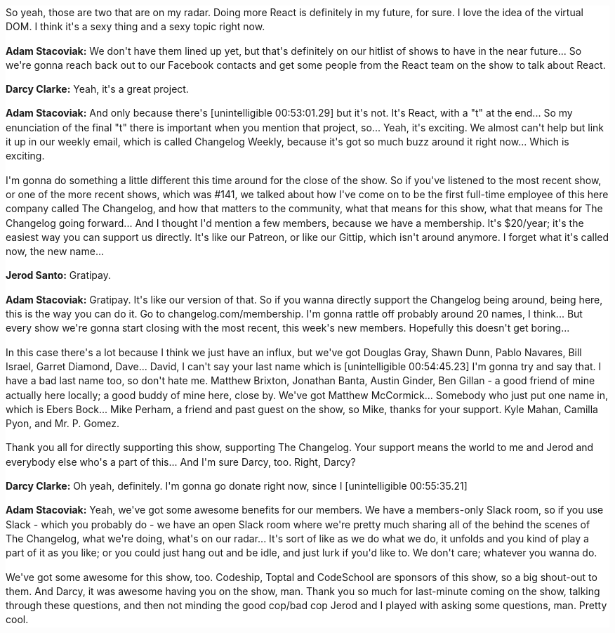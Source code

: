 So yeah, those are two that are on my radar. Doing more React is definitely in my future, for sure. I love the idea of the virtual DOM. I think it's a sexy thing and a sexy topic right now.

**Adam Stacoviak:** We don't have them lined up yet, but that's definitely on our hitlist of shows to have in the near future... So we're gonna reach back out to our Facebook contacts and get some people from the React team on the show to talk about React.

**Darcy Clarke:** Yeah, it's a great project.

**Adam Stacoviak:** And only because there's \[unintelligible 00:53:01.29\] but it's not. It's React, with a "t" at the end... So my enunciation of the final "t" there is important when you mention that project, so... Yeah, it's exciting. We almost can't help but link it up in our weekly email, which is called Changelog Weekly, because it's got so much buzz around it right now... Which is exciting.

I'm gonna do something a little different this time around for the close of the show. So if you've listened to the most recent show, or one of the more recent shows, which was \#141, we talked about how I've come on to be the first full-time employee of this here company called The Changelog, and how that matters to the community, what that means for this show, what that means for The Changelog going forward... And I thought I'd mention a few members, because we have a membership. It's $20/year; it's the easiest way you can support us directly. It's like our Patreon, or like our Gittip, which isn't around anymore. I forget what it's called now, the new name...

**Jerod Santo:** Gratipay.

**Adam Stacoviak:** Gratipay. It's like our version of that. So if you wanna directly support the Changelog being around, being here, this is the way you can do it. Go to changelog.com/membership. I'm gonna rattle off probably around 20 names, I think... But every show we're gonna start closing with the most recent, this week's new members. Hopefully this doesn't get boring...

In this case there's a lot because I think we just have an influx, but we've got Douglas Gray, Shawn Dunn, Pablo Navares, Bill Israel, Garret Diamond, Dave... David, I can't say your last name which is \[unintelligible 00:54:45.23\] I'm gonna try and say that. I have a bad last name too, so don't hate me. Matthew Brixton, Jonathan Banta, Austin Ginder, Ben Gillan - a good friend of mine actually here locally; a good buddy of mine here, close by. We've got Matthew McCormick... Somebody who just put one name in, which is Ebers Bock... Mike Perham, a friend and past guest on the show, so Mike, thanks for your support. Kyle Mahan, Camilla Pyon, and Mr. P. Gomez.

Thank you all for directly supporting this show, supporting The Changelog. Your support means the world to me and Jerod and everybody else who's a part of this... And I'm sure Darcy, too. Right, Darcy?

**Darcy Clarke:** Oh yeah, definitely. I'm gonna go donate right now, since I \[unintelligible 00:55:35.21\]

**Adam Stacoviak:** Yeah, we've got some awesome benefits for our members. We have a members-only Slack room, so if you use Slack - which you probably do - we have an open Slack room where we're pretty much sharing all of the behind the scenes of The Changelog, what we're doing, what's on our radar... It's sort of like as we do what we do, it unfolds and you kind of play a part of it as you like; or you could just hang out and be idle, and just lurk if you'd like to. We don't care; whatever you wanna do.

We've got some awesome for this show, too. Codeship, Toptal and CodeSchool are sponsors of this show, so a big shout-out to them. And Darcy, it was awesome having you on the show, man. Thank you so much for last-minute coming on the show, talking through these questions, and then not minding the good cop/bad cop Jerod and I played with asking some questions, man. Pretty cool.

